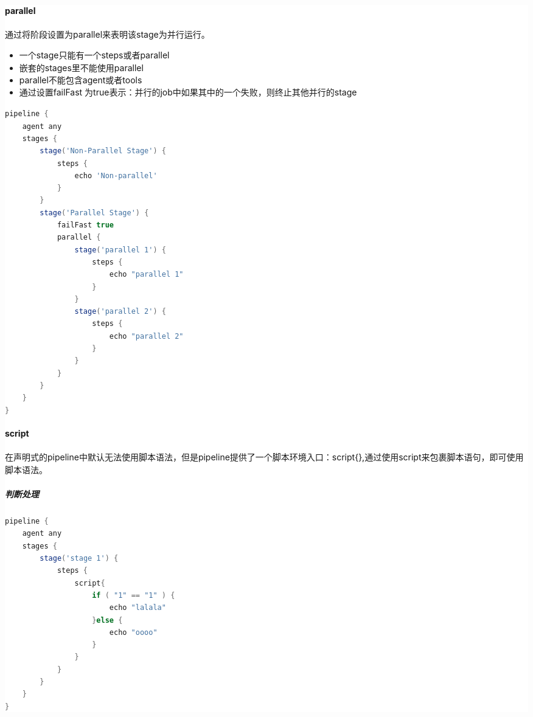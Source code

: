 #### parallel

通过将阶段设置为parallel来表明该stage为并行运行。

- 一个stage只能有一个steps或者parallel
- 嵌套的stages里不能使用parallel
- parallel不能包含agent或者tools
- 通过设置failFast 为true表示：并行的job中如果其中的一个失败，则终止其他并行的stage

```groovy
pipeline {
    agent any
    stages {
        stage('Non-Parallel Stage') {
            steps {
                echo 'Non-parallel'
            }
        }
        stage('Parallel Stage') {
            failFast true
            parallel {
                stage('parallel 1') {
                    steps {
                        echo "parallel 1"
                    }
                }
                stage('parallel 2') {
                    steps {
                        echo "parallel 2"
                    }
                }
            }
        }
    }
}
```

#### script

在声明式的pipeline中默认无法使用脚本语法，但是pipeline提供了一个脚本环境入口：script{},通过使用script来包裹脚本语句，即可使用脚本语法。

##### 判断处理

```groovy
pipeline {
    agent any
    stages {
        stage('stage 1') {
            steps {
                script{
                    if ( "1" == "1" ) {
                        echo "lalala"
                    }else {
                        echo "oooo"
                    }
                }
            }
        }
    }
}
```
